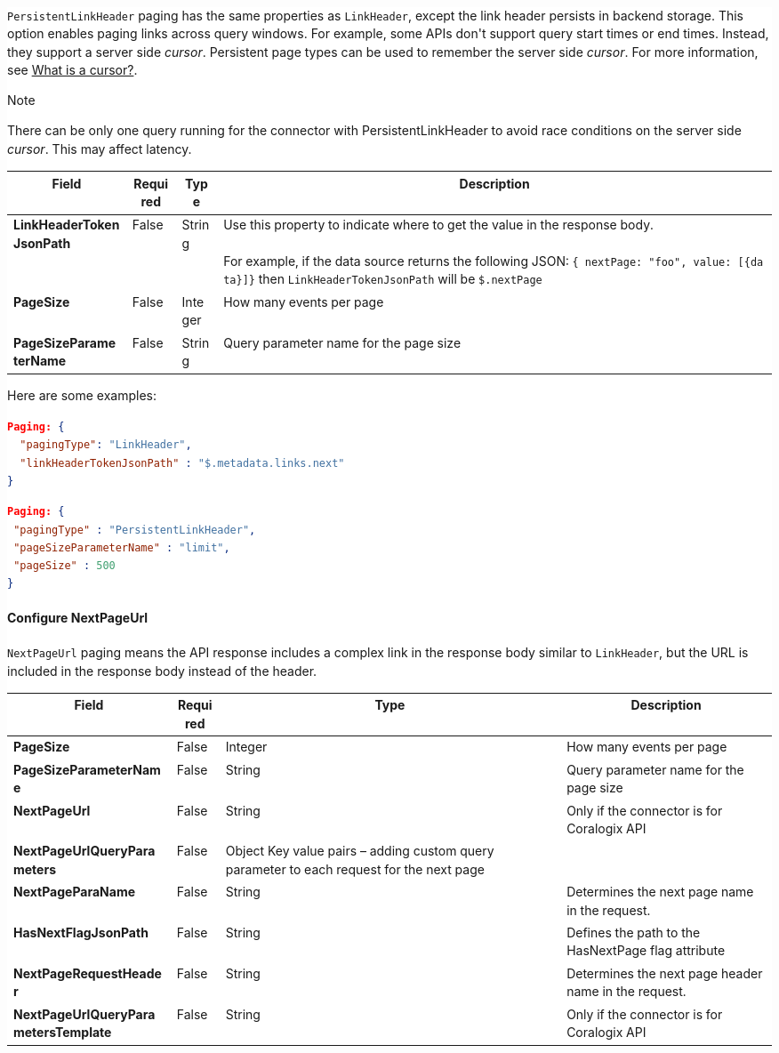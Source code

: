 `PersistentLinkHeader` paging has the same properties as `LinkHeader`, except the link header persists in backend storage. This option enables paging links across query windows. For example, some APIs don't support query start times or end times. Instead, they support a server side *cursor*. Persistent page types can be used to remember the server side *cursor*. For more information, see [What is a cursor?](/office/client-developer/access/desktop-database-reference/what-is-a-cursor).

> [!NOTE]
> There can be only one query running for the connector with PersistentLinkHeader to avoid race conditions on the server side *cursor*. This may affect latency.

| Field | Required | Type | Description |
|----|----|----|----|
| **LinkHeaderTokenJsonPath** | False | String | Use this property to indicate where to get the value in the response body.<br><br>For example, if the data source returns the following JSON: `{ nextPage: "foo", value: [{data}]}` then `LinkHeaderTokenJsonPath` will be `$.nextPage` |
| **PageSize** | False | Integer | How many events per page |
| **PageSizeParameterName** | False | String | Query parameter name for the page size |

Here are some examples:

```json
Paging: {
  "pagingType": "LinkHeader",
  "linkHeaderTokenJsonPath" : "$.metadata.links.next"
}
```

```json
Paging: {
 "pagingType" : "PersistentLinkHeader", 
 "pageSizeParameterName" : "limit", 
 "pageSize" : 500 
}
```

#### Configure NextPageUrl

`NextPageUrl` paging means the API response includes a complex link in the response body similar to `LinkHeader`, but the URL is included in the response body instead of the header.

| Field | Required | Type | Description |
|----|----|----|----|
| **PageSize** | False | Integer | How many events per page |
| **PageSizeParameterName** | False | String | Query parameter name for the page size |
| **NextPageUrl** | False | String | Only if the connector is for Coralogix API |
| **NextPageUrlQueryParameters** | False | Object Key value pairs – adding custom query parameter to each request for the next page |
| **NextPageParaName** | False | String | Determines the next page name in the request. |
| **HasNextFlagJsonPath** | False | String | Defines the path to the HasNextPage flag attribute |
| **NextPageRequestHeader** | False | String | Determines the next page header name in the request. |
| **NextPageUrlQueryParametersTemplate** | False | String | Only if the connector is for Coralogix API |
